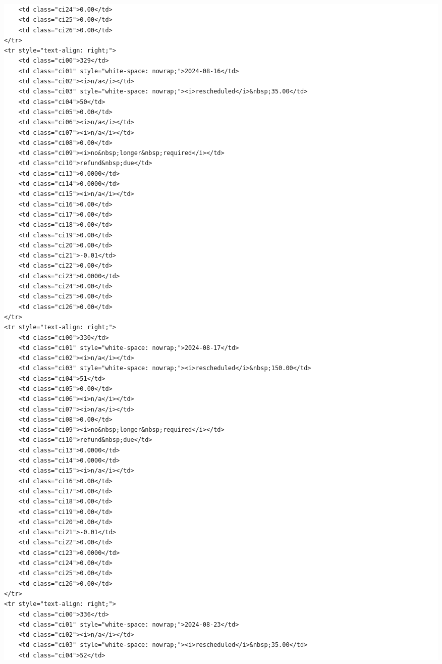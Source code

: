         <td class="ci24">0.00</td>
        <td class="ci25">0.00</td>
        <td class="ci26">0.00</td>
    </tr>
    <tr style="text-align: right;">
        <td class="ci00">329</td>
        <td class="ci01" style="white-space: nowrap;">2024-08-16</td>
        <td class="ci02"><i>n/a</i></td>
        <td class="ci03" style="white-space: nowrap;"><i>rescheduled</i>&nbsp;35.00</td>
        <td class="ci04">50</td>
        <td class="ci05">0.00</td>
        <td class="ci06"><i>n/a</i></td>
        <td class="ci07"><i>n/a</i></td>
        <td class="ci08">0.00</td>
        <td class="ci09"><i>no&nbsp;longer&nbsp;required</i></td>
        <td class="ci10">refund&nbsp;due</td>
        <td class="ci13">0.0000</td>
        <td class="ci14">0.0000</td>
        <td class="ci15"><i>n/a</i></td>
        <td class="ci16">0.00</td>
        <td class="ci17">0.00</td>
        <td class="ci18">0.00</td>
        <td class="ci19">0.00</td>
        <td class="ci20">0.00</td>
        <td class="ci21">-0.01</td>
        <td class="ci22">0.00</td>
        <td class="ci23">0.0000</td>
        <td class="ci24">0.00</td>
        <td class="ci25">0.00</td>
        <td class="ci26">0.00</td>
    </tr>
    <tr style="text-align: right;">
        <td class="ci00">330</td>
        <td class="ci01" style="white-space: nowrap;">2024-08-17</td>
        <td class="ci02"><i>n/a</i></td>
        <td class="ci03" style="white-space: nowrap;"><i>rescheduled</i>&nbsp;150.00</td>
        <td class="ci04">51</td>
        <td class="ci05">0.00</td>
        <td class="ci06"><i>n/a</i></td>
        <td class="ci07"><i>n/a</i></td>
        <td class="ci08">0.00</td>
        <td class="ci09"><i>no&nbsp;longer&nbsp;required</i></td>
        <td class="ci10">refund&nbsp;due</td>
        <td class="ci13">0.0000</td>
        <td class="ci14">0.0000</td>
        <td class="ci15"><i>n/a</i></td>
        <td class="ci16">0.00</td>
        <td class="ci17">0.00</td>
        <td class="ci18">0.00</td>
        <td class="ci19">0.00</td>
        <td class="ci20">0.00</td>
        <td class="ci21">-0.01</td>
        <td class="ci22">0.00</td>
        <td class="ci23">0.0000</td>
        <td class="ci24">0.00</td>
        <td class="ci25">0.00</td>
        <td class="ci26">0.00</td>
    </tr>
    <tr style="text-align: right;">
        <td class="ci00">336</td>
        <td class="ci01" style="white-space: nowrap;">2024-08-23</td>
        <td class="ci02"><i>n/a</i></td>
        <td class="ci03" style="white-space: nowrap;"><i>rescheduled</i>&nbsp;35.00</td>
        <td class="ci04">52</td>